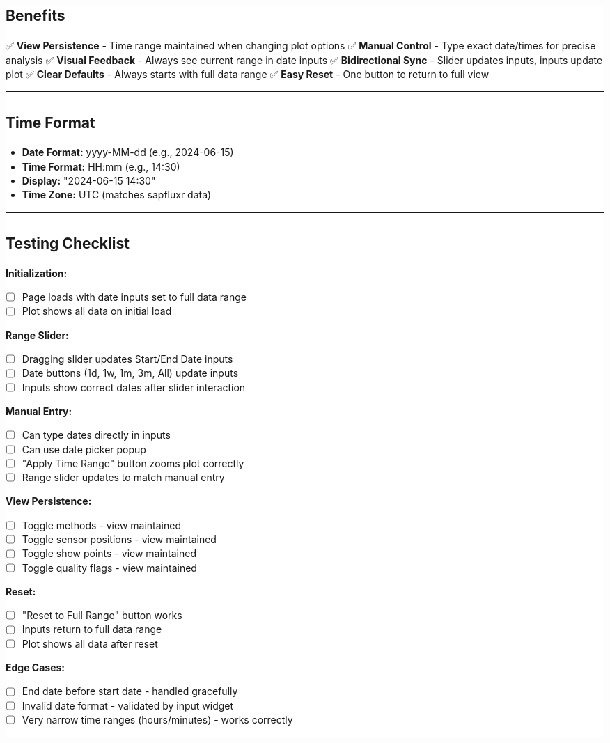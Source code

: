 ## Benefits

✅ **View Persistence** - Time range maintained when changing plot options
✅ **Manual Control** - Type exact date/times for precise analysis
✅ **Visual Feedback** - Always see current range in date inputs
✅ **Bidirectional Sync** - Slider updates inputs, inputs update plot
✅ **Clear Defaults** - Always starts with full data range
✅ **Easy Reset** - One button to return to full view

---

## Time Format

- **Date Format:** yyyy-MM-dd (e.g., 2024-06-15)
- **Time Format:** HH:mm (e.g., 14:30)
- **Display:** "2024-06-15 14:30"
- **Time Zone:** UTC (matches sapfluxr data)

---

## Testing Checklist

**Initialization:**
- [ ] Page loads with date inputs set to full data range
- [ ] Plot shows all data on initial load

**Range Slider:**
- [ ] Dragging slider updates Start/End Date inputs
- [ ] Date buttons (1d, 1w, 1m, 3m, All) update inputs
- [ ] Inputs show correct dates after slider interaction

**Manual Entry:**
- [ ] Can type dates directly in inputs
- [ ] Can use date picker popup
- [ ] "Apply Time Range" button zooms plot correctly
- [ ] Range slider updates to match manual entry

**View Persistence:**
- [ ] Toggle methods - view maintained
- [ ] Toggle sensor positions - view maintained
- [ ] Toggle show points - view maintained
- [ ] Toggle quality flags - view maintained

**Reset:**
- [ ] "Reset to Full Range" button works
- [ ] Inputs return to full data range
- [ ] Plot shows all data after reset

**Edge Cases:**
- [ ] End date before start date - handled gracefully
- [ ] Invalid date format - validated by input widget
- [ ] Very narrow time ranges (hours/minutes) - works correctly

---